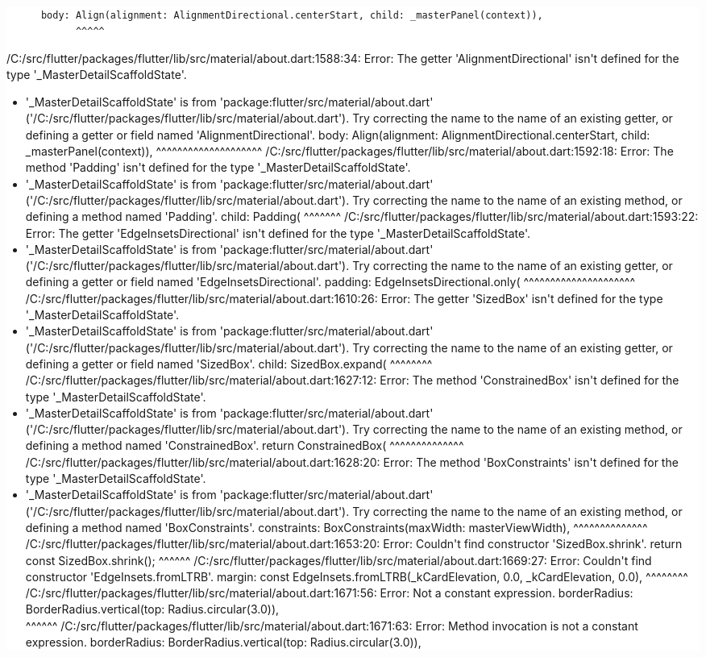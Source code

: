           body: Align(alignment: AlignmentDirectional.centerStart, child: _masterPanel(context)),
                ^^^^^
/C:/src/flutter/packages/flutter/lib/src/material/about.dart:1588:34: Error: The getter 'AlignmentDirectional' isn't defined for the type '_MasterDetailScaffoldState'.
 - '_MasterDetailScaffoldState' is from 'package:flutter/src/material/about.dart' ('/C:/src/flutter/packages/flutter/lib/src/material/about.dart').
Try correcting the name to the name of an existing getter, or defining a getter or field named 'AlignmentDirectional'.
          body: Align(alignment: AlignmentDirectional.centerStart, child: _masterPanel(context)),
                                 ^^^^^^^^^^^^^^^^^^^^
/C:/src/flutter/packages/flutter/lib/src/material/about.dart:1592:18: Error: The method 'Padding' isn't defined for the type '_MasterDetailScaffoldState'.
 - '_MasterDetailScaffoldState' is from 'package:flutter/src/material/about.dart' ('/C:/src/flutter/packages/flutter/lib/src/material/about.dart').
Try correcting the name to the name of an existing method, or defining a method named 'Padding'.
          child: Padding(
                 ^^^^^^^
/C:/src/flutter/packages/flutter/lib/src/material/about.dart:1593:22: Error: The getter 'EdgeInsetsDirectional' isn't defined for the type '_MasterDetailScaffoldState'.
 - '_MasterDetailScaffoldState' is from 'package:flutter/src/material/about.dart' ('/C:/src/flutter/packages/flutter/lib/src/material/about.dart').
Try correcting the name to the name of an existing getter, or defining a getter or field named 'EdgeInsetsDirectional'.
            padding: EdgeInsetsDirectional.only(
                     ^^^^^^^^^^^^^^^^^^^^^
/C:/src/flutter/packages/flutter/lib/src/material/about.dart:1610:26: Error: The getter 'SizedBox' isn't defined for the type '_MasterDetailScaffoldState'.
 - '_MasterDetailScaffoldState' is from 'package:flutter/src/material/about.dart' ('/C:/src/flutter/packages/flutter/lib/src/material/about.dart').
Try correcting the name to the name of an existing getter, or defining a getter or field named 'SizedBox'.
                  child: SizedBox.expand(
                         ^^^^^^^^
/C:/src/flutter/packages/flutter/lib/src/material/about.dart:1627:12: Error: The method 'ConstrainedBox' isn't defined for the type '_MasterDetailScaffoldState'.   
 - '_MasterDetailScaffoldState' is from 'package:flutter/src/material/about.dart' ('/C:/src/flutter/packages/flutter/lib/src/material/about.dart').
Try correcting the name to the name of an existing method, or defining a method named 'ConstrainedBox'.
    return ConstrainedBox(
           ^^^^^^^^^^^^^^
/C:/src/flutter/packages/flutter/lib/src/material/about.dart:1628:20: Error: The method 'BoxConstraints' isn't defined for the type '_MasterDetailScaffoldState'.   
 - '_MasterDetailScaffoldState' is from 'package:flutter/src/material/about.dart' ('/C:/src/flutter/packages/flutter/lib/src/material/about.dart').
Try correcting the name to the name of an existing method, or defining a method named 'BoxConstraints'.
      constraints: BoxConstraints(maxWidth: masterViewWidth),
                   ^^^^^^^^^^^^^^
/C:/src/flutter/packages/flutter/lib/src/material/about.dart:1653:20: Error: Couldn't find constructor 'SizedBox.shrink'.
      return const SizedBox.shrink();
                   ^^^^^^
/C:/src/flutter/packages/flutter/lib/src/material/about.dart:1669:27: Error: Couldn't find constructor 'EdgeInsets.fromLTRB'.
            margin: const EdgeInsets.fromLTRB(_kCardElevation, 0.0, _kCardElevation, 0.0),
                          ^^^^^^^^
/C:/src/flutter/packages/flutter/lib/src/material/about.dart:1671:56: Error: Not a constant expression.
              borderRadius: BorderRadius.vertical(top: Radius.circular(3.0)),     
                                                       ^^^^^^
/C:/src/flutter/packages/flutter/lib/src/material/about.dart:1671:63: Error: Method invocation is not a constant expression.
              borderRadius: BorderRadius.vertical(top: Radius.circular(3.0)),     